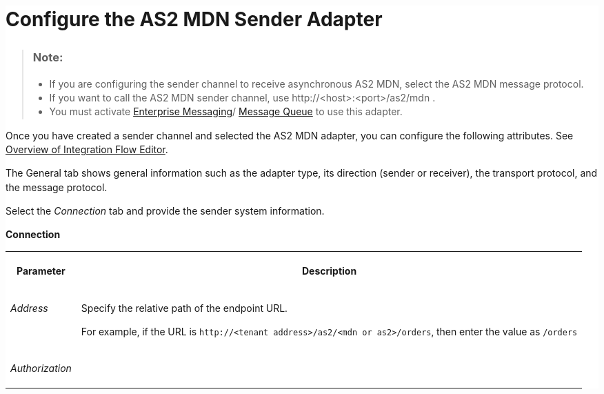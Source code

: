 

# Configure the AS2 MDN Sender Adapter

> ### Note:  
> -   If you are configuring the sender channel to receive asynchronous AS2 MDN, select the AS2 MDN message protocol.
> -   If you want to call the AS2 MDN sender channel, use http://<host\>:<port\>/as2/mdn .
> -   You must activate [Enterprise Messaging](../Operations/activating-enterprise-messaging-a74cddc.md)/ [Message Queue](../Operations/managing-message-queues-cdcce24.md) to use this adapter.

Once you have created a sender channel and selected the AS2 MDN adapter, you can configure the following attributes. See [Overview of Integration Flow Editor](overview-of-integration-flow-editor-db10beb.md).

The General tab shows general information such as the adapter type, its direction \(sender or receiver\), the transport protocol, and the message protocol.

Select the *Connection* tab and provide the sender system information.

**Connection**


<table>
<tr>
<th valign="top">

Parameter

</th>
<th valign="top">

Description

</th>
</tr>
<tr>
<td valign="top">

*Address* 

</td>
<td valign="top">

Specify the relative path of the endpoint URL.

For example, if the URL is `http://<tenant address>/as2/<mdn or as2>/orders`, then enter the value as `/orders`

</td>
</tr>
<tr>
<td valign="top">

*Authorization*

</td>
<td valign="top">
